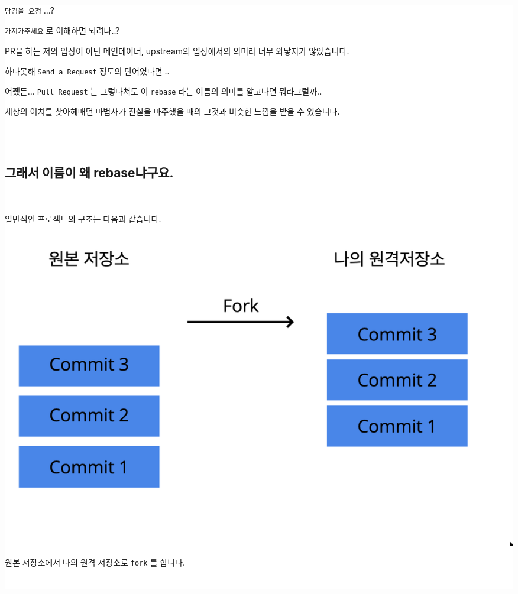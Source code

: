 `당김을 요청` ...?

 `가져가주세요` 로 이해하면 되려나..?

PR을 하는 저의 입장이 아닌 메인테이너, upstream의 입장에서의 의미라 너무 와닿지가 않았습니다.

하다못해 `Send a Request` 정도의 단어였다면 ..

어쨌든... `Pull Request` 는 그렇다쳐도 이 `rebase` 라는 이름의 의미를 알고나면 뭐라그럴까..

세상의 이치를 찾아헤매던 마법사가 진실을 마주했을 때의 그것과 비슷한 느낌을 받을 수 있습니다.

<br>

---

## 그래서 이름이 왜 rebase냐구요.

<br>

일반적인 프로젝트의 구조는 다음과 같습니다.

![rebase23](../img/rebase23.png)

원본 저장소에서 나의 원격 저장소로 `fork` 를 합니다.

<br>
